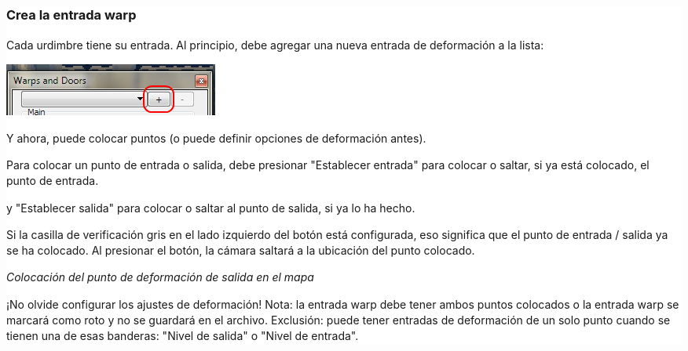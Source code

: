 ### Crea la entrada warp

Cada urdimbre tiene su entrada. Al principio, debe agregar una nueva entrada de deformación a la lista:

![002_addWarp](screenshots/LevelEditing/Warps/002_addWarp.png)

Y ahora, puede colocar puntos (o puede definir opciones de deformación antes).

Para colocar un punto de entrada o salida, debe presionar "Establecer entrada" para colocar o saltar, si ya está colocado, el punto de entrada.

<ImageZoom
alt="003_setEntrance"
url="screenshots/LevelEditing/Warps/003_setEntrance.png"
width="200px"
:border="true"
/>

y "Establecer salida" para colocar o saltar al punto de salida, si ya lo ha hecho.

<ImageZoom
alt="004_setExit"
url="screenshots/LevelEditing/Warps/004_setExit.png"
width="200px"
:border="true"
/>

<Note type="tip">
Si la casilla de verificación gris en el lado izquierdo del botón está configurada, eso significa que el punto de entrada / salida ya se ha colocado. Al presionar el botón, la cámara saltará a la ubicación del punto colocado.
</Note>

_Colocación del punto de deformación de salida en el mapa_

<ImageZoom
alt="005_setExit"
url="screenshots/LevelEditing/Warps/005_setExit.png"
width="200px"
:border="true"
/>


<Note type="warning">
¡No olvide configurar los ajustes de deformación!
</Note>

<Note type="tip">
Nota: la entrada warp debe tener ambos puntos colocados o la entrada warp
se marcará como roto y no se guardará en el archivo.
Exclusión: puede tener entradas de deformación de un solo punto cuando se tienen
una de esas banderas: "Nivel de salida" o "Nivel de entrada".
</Note>
